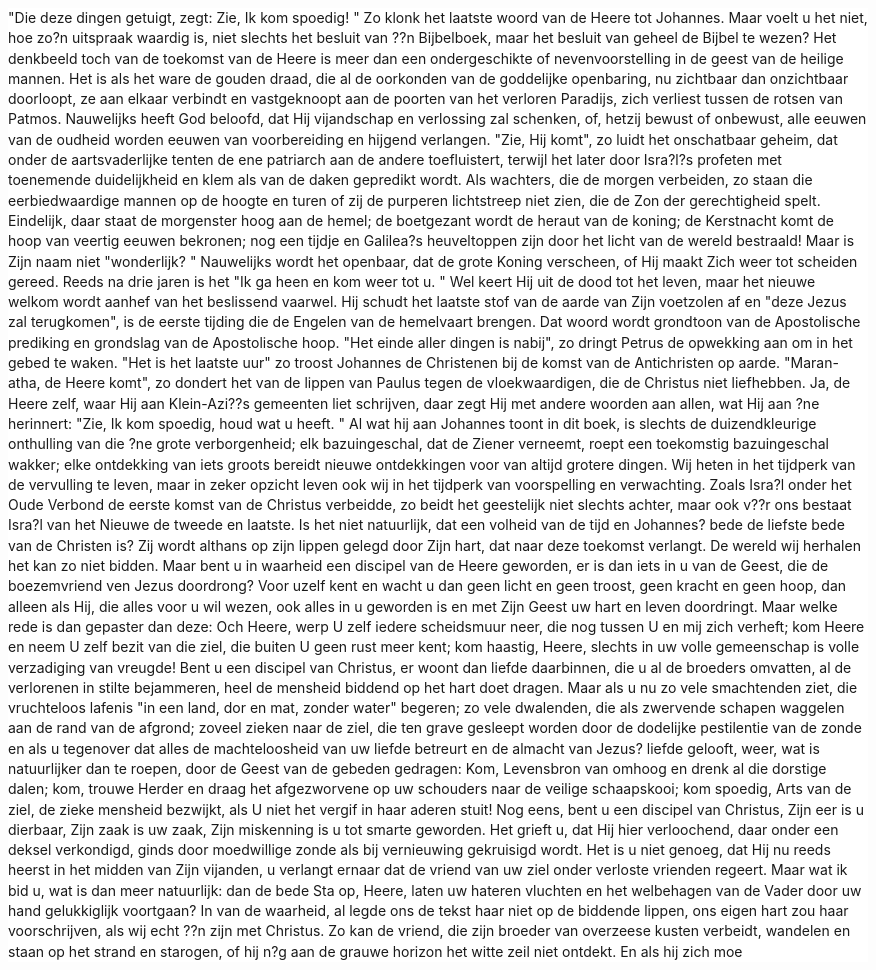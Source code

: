 "Die deze dingen getuigt, zegt: Zie, Ik kom spoedig! " Zo klonk het laatste woord van de Heere tot Johannes. Maar voelt u het niet, hoe zo?n uitspraak waardig is, niet slechts het besluit van ??n Bijbelboek, maar het besluit van geheel de Bijbel te wezen? Het denkbeeld toch van de toekomst van de Heere is meer dan een ondergeschikte of nevenvoorstelling in de geest van de heilige mannen. Het is als het ware de gouden draad, die al de oorkonden van de goddelijke openbaring, nu zichtbaar dan onzichtbaar doorloopt, ze aan elkaar verbindt en vastgeknoopt aan de poorten van het verloren Paradijs, zich verliest tussen de rotsen van Patmos. Nauwelijks heeft God beloofd, dat Hij vijandschap en verlossing zal schenken, of, hetzij bewust of onbewust, alle eeuwen van de oudheid worden eeuwen van voorbereiding en hijgend verlangen. "Zie, Hij komt", zo luidt het onschatbaar geheim, dat onder de aartsvaderlijke tenten de ene patriarch aan de andere toefluistert, terwijl het later door Isra?l?s profeten met toenemende duidelijkheid en klem als van de daken gepredikt wordt. Als wachters, die de morgen verbeiden, zo staan die eerbiedwaardige mannen op de hoogte en turen of zij de purperen lichtstreep niet zien, die de Zon der gerechtigheid spelt. Eindelijk, daar staat de morgenster hoog aan de hemel; de boetgezant wordt de heraut van de koning; de Kerstnacht komt de hoop van veertig eeuwen bekronen; nog een tijdje en Galilea?s heuveltoppen zijn door het licht van de wereld bestraald! Maar is Zijn naam niet "wonderlijk? " Nauwelijks wordt het openbaar, dat de grote Koning verscheen, of Hij maakt Zich weer tot scheiden gereed. Reeds na drie jaren is het "Ik ga heen en kom weer tot u. " Wel keert Hij uit de dood tot het leven, maar het nieuwe welkom wordt aanhef van het beslissend vaarwel. Hij schudt het laatste stof van de aarde van Zijn voetzolen af en "deze Jezus zal terugkomen", is de eerste tijding die de Engelen van de hemelvaart brengen. Dat woord wordt grondtoon van de Apostolische prediking en grondslag van de Apostolische hoop. "Het einde aller dingen is nabij", zo dringt Petrus de opwekking aan om in het gebed te waken. "Het is het laatste uur" zo troost Johannes de Christenen bij de komst van de Antichristen op aarde. "Maran-atha, de Heere komt", zo dondert het van de lippen van Paulus tegen de vloekwaardigen, die de Christus niet liefhebben. Ja, de Heere zelf, waar Hij aan Klein-Azi??s gemeenten liet schrijven, daar zegt Hij met andere woorden aan allen, wat Hij aan ?ne herinnert: "Zie, Ik kom spoedig, houd wat u heeft. " Al wat hij aan Johannes toont in dit boek, is slechts de duizendkleurige onthulling van die ?ne grote verborgenheid; elk bazuingeschal, dat de Ziener verneemt, roept een toekomstig bazuingeschal wakker; elke ontdekking van iets groots bereidt nieuwe ontdekkingen voor van altijd grotere dingen. Wij heten in het tijdperk van de vervulling te leven, maar in zeker opzicht leven ook wij in het tijdperk van voorspelling en verwachting. Zoals Isra?l onder het Oude Verbond de eerste komst van de Christus verbeidde, zo beidt het geestelijk niet slechts achter, maar ook v??r ons bestaat Isra?l van het Nieuwe de tweede en laatste. Is het niet natuurlijk, dat een volheid van de tijd en Johannes? bede de liefste bede van de Christen is? Zij wordt althans op zijn lippen gelegd door Zijn hart, dat naar deze toekomst verlangt. De wereld wij herhalen het kan zo niet bidden. Maar bent u in waarheid een discipel van de Heere geworden, er is dan iets in u van de Geest, die de boezemvriend ven Jezus doordrong? Voor uzelf kent en wacht u dan geen licht en geen troost, geen kracht en geen hoop, dan alleen als Hij, die alles voor u wil wezen, ook alles in u geworden is en met Zijn Geest uw hart en leven doordringt. Maar welke rede is dan gepaster dan deze: Och Heere, werp U zelf iedere scheidsmuur neer, die nog tussen U en mij zich verheft; kom Heere en neem U zelf bezit van die ziel, die buiten U geen rust meer kent; kom haastig, Heere, slechts in uw volle gemeenschap is volle verzadiging van vreugde! Bent u een discipel van Christus, er woont dan liefde daarbinnen, die u al de broeders omvatten, al de verlorenen in stilte bejammeren, heel de mensheid biddend op het hart doet dragen. Maar als u nu zo vele smachtenden ziet, die vruchteloos lafenis "in een land, dor en mat, zonder water" begeren; zo vele dwalenden, die als zwervende schapen waggelen aan de rand van de afgrond; zoveel zieken naar de ziel, die ten grave gesleept worden door de dodelijke pestilentie van de zonde en als u tegenover dat alles de machteloosheid van uw liefde betreurt en de almacht van Jezus? liefde gelooft, weer, wat is natuurlijker dan te roepen, door de Geest van de gebeden gedragen: Kom, Levensbron van omhoog en drenk al die dorstige dalen; kom, trouwe Herder en draag het afgezworvene op uw schouders naar de veilige schaapskooi; kom spoedig, Arts van de ziel, de zieke mensheid bezwijkt, als U niet het vergif in haar aderen stuit! Nog eens, bent u een discipel van Christus, Zijn eer is u dierbaar, Zijn zaak is uw zaak, Zijn miskenning is u tot smarte geworden. Het grieft u, dat Hij hier verloochend, daar onder een deksel verkondigd, ginds door moedwillige zonde als bij vernieuwing gekruisigd wordt. Het is u niet genoeg, dat Hij nu reeds heerst in het midden van Zijn vijanden, u verlangt ernaar dat de vriend van uw ziel onder verloste vrienden regeert. Maar wat ik bid u, wat is dan meer natuurlijk: dan de bede Sta op, Heere, laten uw hateren vluchten en het welbehagen van de Vader door uw hand gelukkiglijk voortgaan? In van de waarheid, al legde ons de tekst haar niet op de biddende lippen, ons eigen hart zou haar voorschrijven, als wij echt ??n zijn met Christus. Zo kan de vriend, die zijn broeder van overzeese kusten verbeidt, wandelen en staan op het strand en starogen, of hij n?g aan de grauwe horizon het witte zeil niet ontdekt. En als hij zich moe
